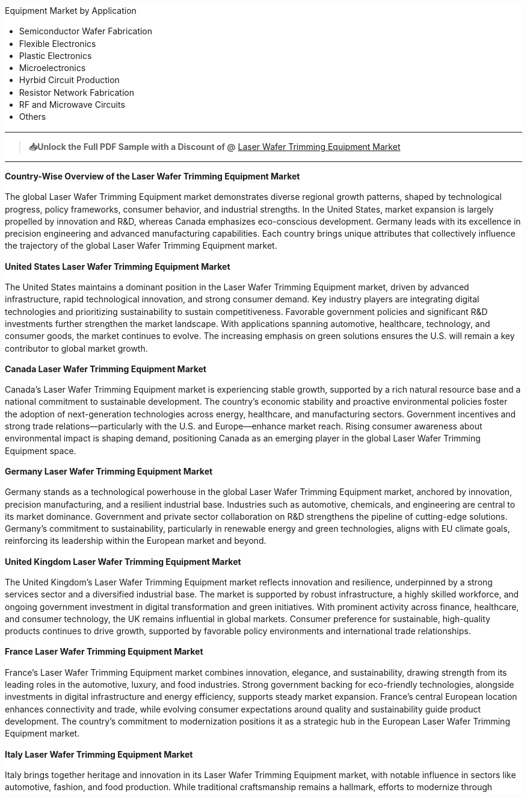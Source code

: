 Equipment Market by Application</h3><ul><li>Semiconductor Wafer Fabrication</li><li>Flexible Electronics</li><li>Plastic Electronics</li><li>Microelectronics</li><li>Hyrbid Circuit Production</li><li>Resistor Network Fabrication</li><li>RF and Microwave Circuits</li><li>Others</li></ul></p><hr /><blockquote><p><strong>📥Unlock the Full PDF Sample with a Discount of @</strong> <a href="https://www.marketresearchintellect.com/ask-for-discount/?rid=1059127&amp;utm_source=Github-April&amp;utm_medium=049">Laser Wafer Trimming Equipment Market</a></p></blockquote><hr /><p class="" data-start="217" data-end="261"><strong data-start="217" data-end="261">Country-Wise Overview of the Laser Wafer Trimming Equipment Market</strong></p><p class="" data-start="263" data-end="774">The global Laser Wafer Trimming Equipment market demonstrates diverse regional growth patterns, shaped by technological progress, policy frameworks, consumer behavior, and industrial strengths. In the United States, market expansion is largely propelled by innovation and R&amp;D, whereas Canada emphasizes eco-conscious development. Germany leads with its excellence in precision engineering and advanced manufacturing capabilities. Each country brings unique attributes that collectively influence the trajectory of the global Laser Wafer Trimming Equipment market.</p><p class="" data-start="776" data-end="1421"><strong data-start="776" data-end="805">United States Laser Wafer Trimming Equipment Market</strong></p><p class="" data-start="776" data-end="1421">The United States maintains a dominant position in the Laser Wafer Trimming Equipment market, driven by advanced infrastructure, rapid technological innovation, and strong consumer demand. Key industry players are integrating digital technologies and prioritizing sustainability to sustain competitiveness. Favorable government policies and significant R&amp;D investments further strengthen the market landscape. With applications spanning automotive, healthcare, technology, and consumer goods, the market continues to evolve. The increasing emphasis on green solutions ensures the U.S. will remain a key contributor to global market growth.</p><p class="" data-start="1423" data-end="2019"><strong data-start="1423" data-end="1445">Canada Laser Wafer Trimming Equipment Market</strong></p><p class="" data-start="1423" data-end="2019">Canada&rsquo;s Laser Wafer Trimming Equipment market is experiencing stable growth, supported by a rich natural resource base and a national commitment to sustainable development. The country&rsquo;s economic stability and proactive environmental policies foster the adoption of next-generation technologies across energy, healthcare, and manufacturing sectors. Government incentives and strong trade relations&mdash;particularly with the U.S. and Europe&mdash;enhance market reach. Rising consumer awareness about environmental impact is shaping demand, positioning Canada as an emerging player in the global Laser Wafer Trimming Equipment space.</p><p class="" data-start="2021" data-end="2591"><strong data-start="2021" data-end="2044">Germany Laser Wafer Trimming Equipment Market</strong></p><p class="" data-start="2021" data-end="2591">Germany stands as a technological powerhouse in the global Laser Wafer Trimming Equipment market, anchored by innovation, precision manufacturing, and a resilient industrial base. Industries such as automotive, chemicals, and engineering are central to its market dominance. Government and private sector collaboration on R&amp;D strengthens the pipeline of cutting-edge solutions. Germany&rsquo;s commitment to sustainability, particularly in renewable energy and green technologies, aligns with EU climate goals, reinforcing its leadership within the European market and beyond.</p><p class="" data-start="2593" data-end="3221"><strong data-start="2593" data-end="2623">United Kingdom Laser Wafer Trimming Equipment Market</strong></p><p class="" data-start="2593" data-end="3221">The United Kingdom&rsquo;s Laser Wafer Trimming Equipment market reflects innovation and resilience, underpinned by a strong services sector and a diversified industrial base. The market is supported by robust infrastructure, a highly skilled workforce, and ongoing government investment in digital transformation and green initiatives. With prominent activity across finance, healthcare, and consumer technology, the UK remains influential in global markets. Consumer preference for sustainable, high-quality products continues to drive growth, supported by favorable policy environments and international trade relationships.</p><p class="" data-start="3223" data-end="3838"><strong data-start="3223" data-end="3245">France Laser Wafer Trimming Equipment Market</strong></p><p class="" data-start="3223" data-end="3838">France&rsquo;s Laser Wafer Trimming Equipment market combines innovation, elegance, and sustainability, drawing strength from its leading roles in the automotive, luxury, and food industries. Strong government backing for eco-friendly technologies, alongside investments in digital infrastructure and energy efficiency, supports steady market expansion. France&rsquo;s central European location enhances connectivity and trade, while evolving consumer expectations around quality and sustainability guide product development. The country&rsquo;s commitment to modernization positions it as a strategic hub in the European Laser Wafer Trimming Equipment market.</p><p class="" data-start="3840" data-end="4422"><strong data-start="3840" data-end="3861">Italy Laser Wafer Trimming Equipment Market</strong></p><p class="" data-start="3840" data-end="4422">Italy brings together heritage and innovation in its Laser Wafer Trimming Equipment market, with notable influence in sectors like automotive, fashion, and food production. While traditional craftsmanship remains a hallmark, efforts to modernize through